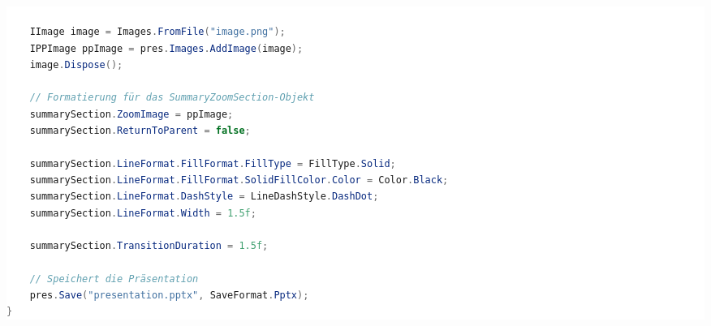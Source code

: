 ``` csharp 

    IImage image = Images.FromFile("image.png");
    IPPImage ppImage = pres.Images.AddImage(image);
    image.Dispose();

    // Formatierung für das SummaryZoomSection-Objekt
    summarySection.ZoomImage = ppImage;
    summarySection.ReturnToParent = false;

    summarySection.LineFormat.FillFormat.FillType = FillType.Solid;
    summarySection.LineFormat.FillFormat.SolidFillColor.Color = Color.Black;
    summarySection.LineFormat.DashStyle = LineDashStyle.DashDot;
    summarySection.LineFormat.Width = 1.5f;

    summarySection.TransitionDuration = 1.5f;

    // Speichert die Präsentation
    pres.Save("presentation.pptx", SaveFormat.Pptx);
}
```